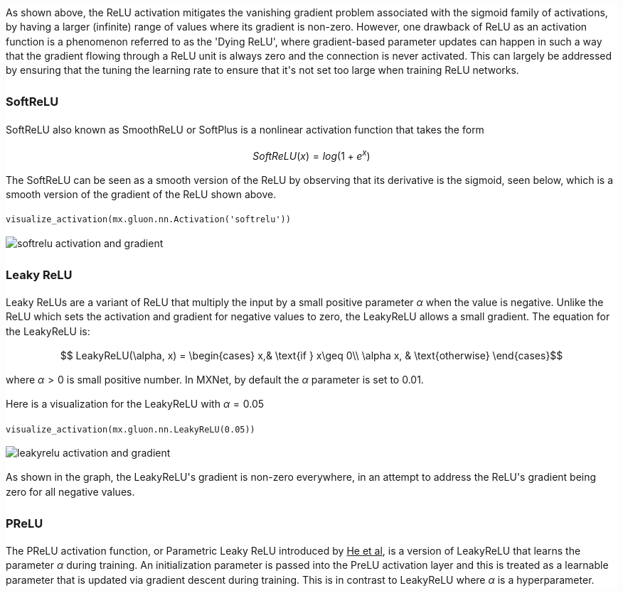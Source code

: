 
As shown above, the ReLU activation mitigates the vanishing gradient problem associated with the sigmoid family of activations, by having a larger (infinite) range of values where its gradient is non-zero. However, one drawback of ReLU as an activation function is a phenomenon referred to as the 'Dying ReLU', where gradient-based parameter updates can happen in such a way that the gradient flowing through a ReLU unit is always zero and the connection is never activated. This can largely be addressed by ensuring that the tuning the learning rate to ensure that it's not set too large when training ReLU networks.

### SoftReLU

SoftReLU also known as SmoothReLU or SoftPlus is a nonlinear activation function that takes the form

$$ SoftReLU(x) = log(1 + e^x)$$

The SoftReLU can be seen as a smooth version of the ReLU by observing that its derivative is the sigmoid, seen below, which is a smooth version of the gradient of the ReLU shown above.


```{.python .input}
visualize_activation(mx.gluon.nn.Activation('softrelu'))
```


![softrelu activation and gradient](/_static/softrelu.png)


### Leaky ReLU

Leaky ReLUs are a variant of ReLU that multiply the input by a small positive parameter $\alpha$ when the value is negative. Unlike the ReLU which sets the activation and gradient for negative values to zero, the LeakyReLU allows a small gradient. The equation for the LeakyReLU is:

$$ LeakyReLU(\alpha, x) = \begin{cases}
    x,& \text{if } x\geq 0\\
    \alpha x,              & \text{otherwise}
\end{cases}$$

where $\alpha > 0$ is small positive number. In MXNet, by default the $\alpha$ parameter is set to 0.01.

Here is a visualization for the LeakyReLU with $\alpha = 0.05$


```{.python .input}
visualize_activation(mx.gluon.nn.LeakyReLU(0.05))
```


![leakyrelu activation and gradient](/_static/leakyrelu.png)


As shown in the graph, the LeakyReLU's gradient is non-zero everywhere, in an attempt to address the ReLU's gradient being zero for all negative values.

### PReLU
The PReLU activation function, or Parametric Leaky ReLU introduced by [He et al](https://arxiv.org/pdf/1502.01852.pdf), is a version of LeakyReLU that learns the parameter $\alpha$ during training. An initialization parameter is passed into the PreLU activation layer and this is treated as a learnable parameter that is updated via gradient descent during training. This is in contrast to LeakyReLU where $\alpha$ is a hyperparameter.

